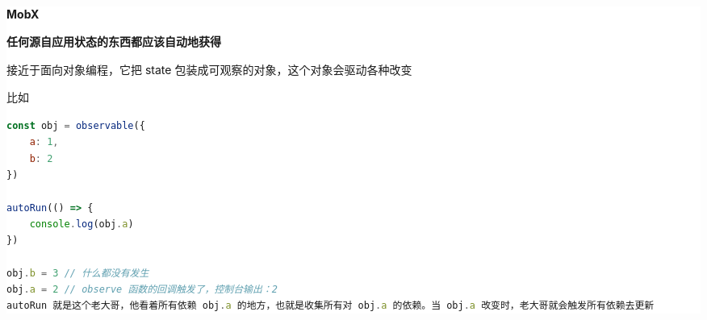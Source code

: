 ```js
```

**MobX**

**任何源自应用状态的东西都应该自动地获得**

接近于面向对象编程，它把 state 包装成可观察的对象，这个对象会驱动各种改变

比如

```js
const obj = observable({
    a: 1,
    b: 2
})

autoRun(() => {
    console.log(obj.a)
})

obj.b = 3 // 什么都没有发生
obj.a = 2 // observe 函数的回调触发了，控制台输出：2
autoRun 就是这个老大哥，他看着所有依赖 obj.a 的地方，也就是收集所有对 obj.a 的依赖。当 obj.a 改变时，老大哥就会触发所有依赖去更新
```